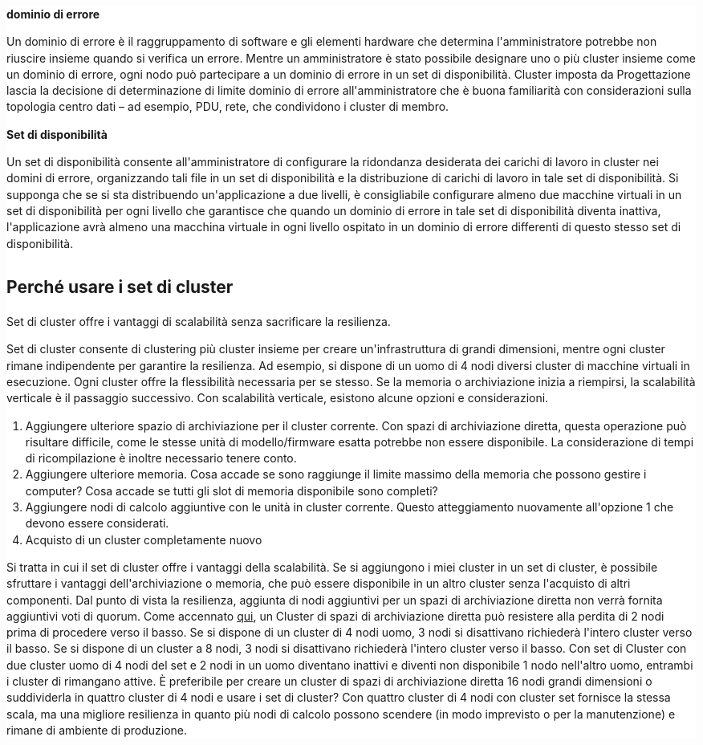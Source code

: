 **dominio di errore**

Un dominio di errore è il raggruppamento di software e gli elementi hardware che determina l'amministratore potrebbe non riuscire insieme quando si verifica un errore.  Mentre un amministratore è stato possibile designare uno o più cluster insieme come un dominio di errore, ogni nodo può partecipare a un dominio di errore in un set di disponibilità. Cluster imposta da Progettazione lascia la decisione di determinazione di limite dominio di errore all'amministratore che è buona familiarità con considerazioni sulla topologia centro dati – ad esempio, PDU, rete, che condividono i cluster di membro. 

**Set di disponibilità**

Un set di disponibilità consente all'amministratore di configurare la ridondanza desiderata dei carichi di lavoro in cluster nei domini di errore, organizzando tali file in un set di disponibilità e la distribuzione di carichi di lavoro in tale set di disponibilità. Si supponga che se si sta distribuendo un'applicazione a due livelli, è consigliabile configurare almeno due macchine virtuali in un set di disponibilità per ogni livello che garantisce che quando un dominio di errore in tale set di disponibilità diventa inattiva, l'applicazione avrà almeno una macchina virtuale in ogni livello ospitato in un dominio di errore differenti di questo stesso set di disponibilità.

## <a name="why-use-cluster-sets"></a>Perché usare i set di cluster

Set di cluster offre i vantaggi di scalabilità senza sacrificare la resilienza.  

Set di cluster consente di clustering più cluster insieme per creare un'infrastruttura di grandi dimensioni, mentre ogni cluster rimane indipendente per garantire la resilienza.  Ad esempio, si dispone di un uomo di 4 nodi diversi cluster di macchine virtuali in esecuzione.  Ogni cluster offre la flessibilità necessaria per se stesso.  Se la memoria o archiviazione inizia a riempirsi, la scalabilità verticale è il passaggio successivo.  Con scalabilità verticale, esistono alcune opzioni e considerazioni.

1. Aggiungere ulteriore spazio di archiviazione per il cluster corrente.  Con spazi di archiviazione diretta, questa operazione può risultare difficile, come le stesse unità di modello/firmware esatta potrebbe non essere disponibile.  La considerazione di tempi di ricompilazione è inoltre necessario tenere conto.
2. Aggiungere ulteriore memoria.  Cosa accade se sono raggiunge il limite massimo della memoria che possono gestire i computer?  Cosa accade se tutti gli slot di memoria disponibile sono completi?
3. Aggiungere nodi di calcolo aggiuntive con le unità in cluster corrente.  Questo atteggiamento nuovamente all'opzione 1 che devono essere considerati.
4. Acquisto di un cluster completamente nuovo

Si tratta in cui il set di cluster offre i vantaggi della scalabilità.  Se si aggiungono i miei cluster in un set di cluster, è possibile sfruttare i vantaggi dell'archiviazione o memoria, che può essere disponibile in un altro cluster senza l'acquisto di altri componenti.  Dal punto di vista la resilienza, aggiunta di nodi aggiuntivi per un spazi di archiviazione diretta non verrà fornita aggiuntivi voti di quorum.  Come accennato [qui](drive-symmetry-considerations.md), un Cluster di spazi di archiviazione diretta può resistere alla perdita di 2 nodi prima di procedere verso il basso.  Se si dispone di un cluster di 4 nodi uomo, 3 nodi si disattivano richiederà l'intero cluster verso il basso.  Se si dispone di un cluster a 8 nodi, 3 nodi si disattivano richiederà l'intero cluster verso il basso.  Con set di Cluster con due cluster uomo di 4 nodi del set e 2 nodi in un uomo diventano inattivi e diventi non disponibile 1 nodo nell'altro uomo, entrambi i cluster di rimangano attive.  È preferibile per creare un cluster di spazi di archiviazione diretta 16 nodi grandi dimensioni o suddividerla in quattro cluster di 4 nodi e usare i set di cluster?  Con quattro cluster di 4 nodi con cluster set fornisce la stessa scala, ma una migliore resilienza in quanto più nodi di calcolo possono scendere (in modo imprevisto o per la manutenzione) e rimane di ambiente di produzione.
